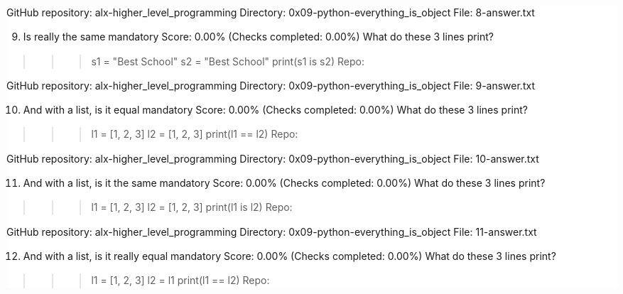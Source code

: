GitHub repository: alx-higher_level_programming
Directory: 0x09-python-everything_is_object
File: 8-answer.txt
    
9. Is really the same
mandatory
Score: 0.00% (Checks completed: 0.00%)
What do these 3 lines print?

>>> s1 = "Best School"
>>> s2 = "Best School"
>>> print(s1 is s2)
Repo:

GitHub repository: alx-higher_level_programming
Directory: 0x09-python-everything_is_object
File: 9-answer.txt
    
10. And with a list, is it equal
mandatory
Score: 0.00% (Checks completed: 0.00%)
What do these 3 lines print?

>>> l1 = [1, 2, 3]
>>> l2 = [1, 2, 3] 
>>> print(l1 == l2)
Repo:

GitHub repository: alx-higher_level_programming
Directory: 0x09-python-everything_is_object
File: 10-answer.txt
    
11. And with a list, is it the same
mandatory
Score: 0.00% (Checks completed: 0.00%)
What do these 3 lines print?

>>> l1 = [1, 2, 3]
>>> l2 = [1, 2, 3] 
>>> print(l1 is l2)
Repo:

GitHub repository: alx-higher_level_programming
Directory: 0x09-python-everything_is_object
File: 11-answer.txt
    
12. And with a list, is it really equal
mandatory
Score: 0.00% (Checks completed: 0.00%)
What do these 3 lines print?

>>> l1 = [1, 2, 3]
>>> l2 = l1
>>> print(l1 == l2)
Repo:
